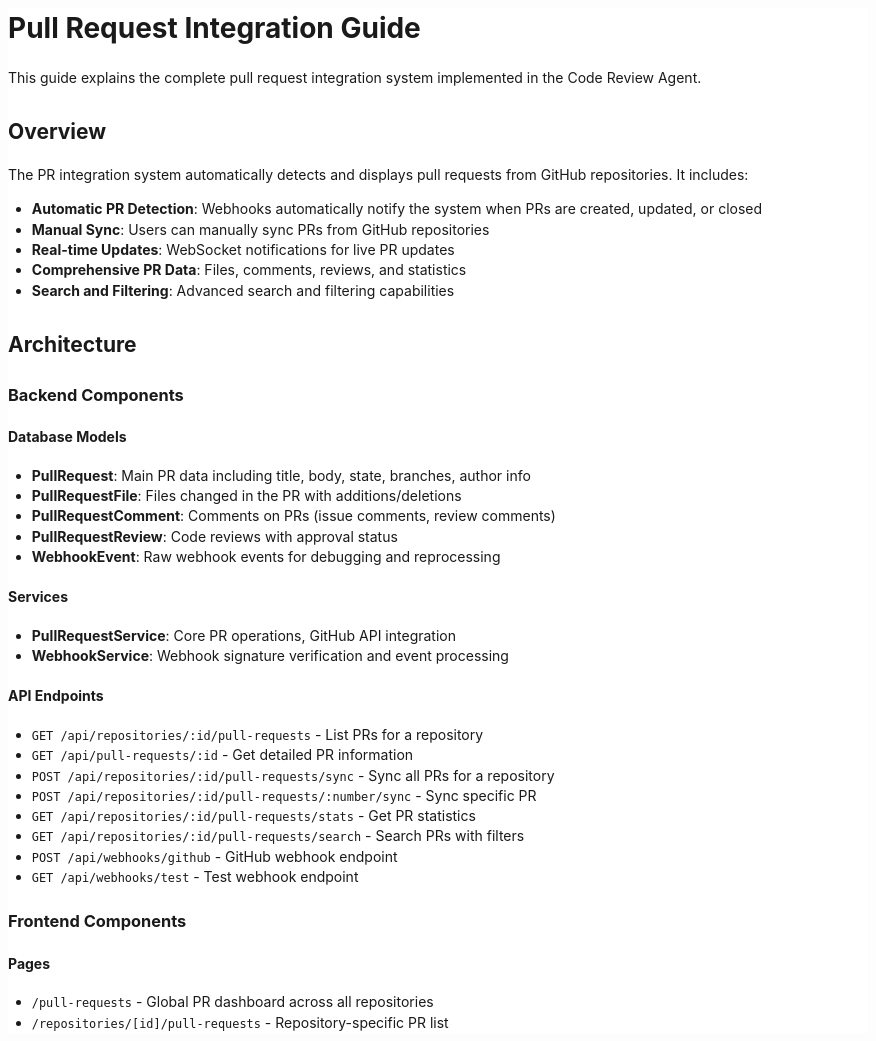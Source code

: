 # Pull Request Integration Guide

This guide explains the complete pull request integration system implemented in the Code Review Agent.

## Overview

The PR integration system automatically detects and displays pull requests from GitHub repositories. It includes:

- **Automatic PR Detection**: Webhooks automatically notify the system when PRs are created, updated, or closed
- **Manual Sync**: Users can manually sync PRs from GitHub repositories
- **Real-time Updates**: WebSocket notifications for live PR updates
- **Comprehensive PR Data**: Files, comments, reviews, and statistics
- **Search and Filtering**: Advanced search and filtering capabilities

## Architecture

### Backend Components

#### Database Models

- **PullRequest**: Main PR data including title, body, state, branches, author info
- **PullRequestFile**: Files changed in the PR with additions/deletions
- **PullRequestComment**: Comments on PRs (issue comments, review comments)
- **PullRequestReview**: Code reviews with approval status
- **WebhookEvent**: Raw webhook events for debugging and reprocessing

#### Services

- **PullRequestService**: Core PR operations, GitHub API integration
- **WebhookService**: Webhook signature verification and event processing

#### API Endpoints

- `GET /api/repositories/:id/pull-requests` - List PRs for a repository
- `GET /api/pull-requests/:id` - Get detailed PR information
- `POST /api/repositories/:id/pull-requests/sync` - Sync all PRs for a repository
- `POST /api/repositories/:id/pull-requests/:number/sync` - Sync specific PR
- `GET /api/repositories/:id/pull-requests/stats` - Get PR statistics
- `GET /api/repositories/:id/pull-requests/search` - Search PRs with filters
- `POST /api/webhooks/github` - GitHub webhook endpoint
- `GET /api/webhooks/test` - Test webhook endpoint

### Frontend Components

#### Pages

- `/pull-requests` - Global PR dashboard across all repositories
- `/repositories/[id]/pull-requests` - Repository-specific PR list
